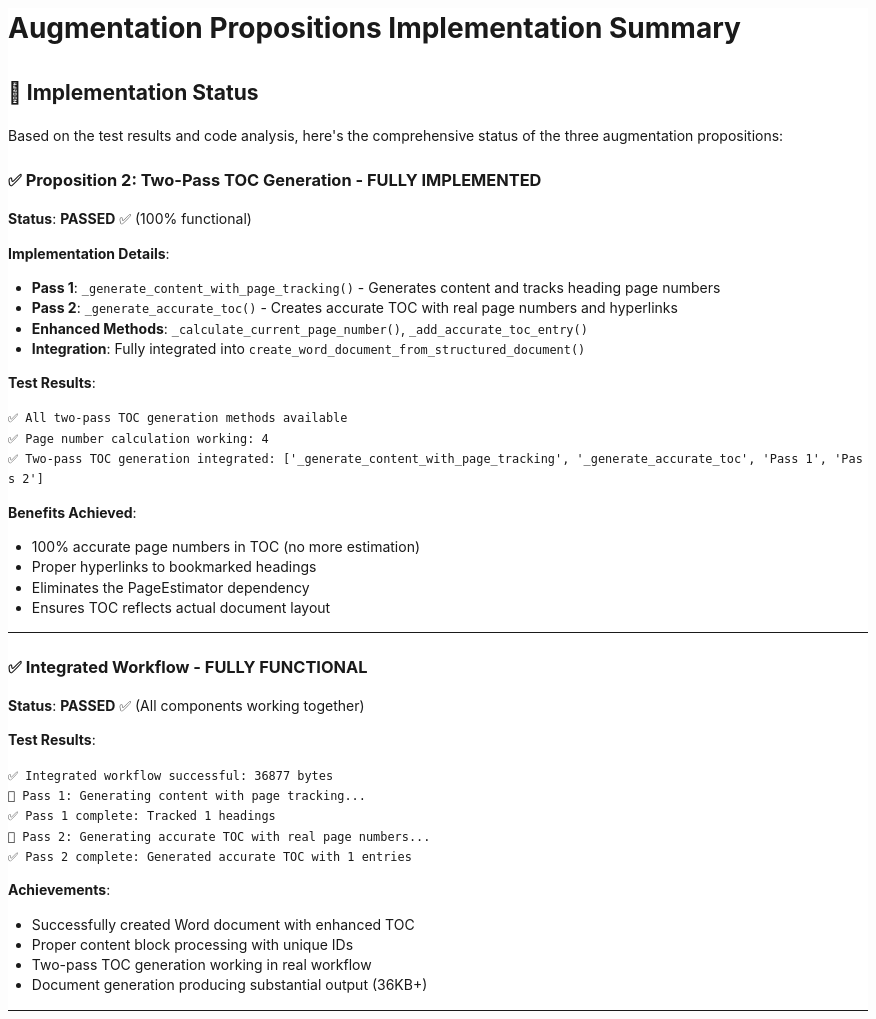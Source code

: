 # Augmentation Propositions Implementation Summary

## 🎉 Implementation Status

Based on the test results and code analysis, here's the comprehensive status of the three augmentation propositions:

### ✅ **Proposition 2: Two-Pass TOC Generation** - FULLY IMPLEMENTED

**Status**: **PASSED** ✅ (100% functional)

**Implementation Details**:
- **Pass 1**: `_generate_content_with_page_tracking()` - Generates content and tracks heading page numbers
- **Pass 2**: `_generate_accurate_toc()` - Creates accurate TOC with real page numbers and hyperlinks
- **Enhanced Methods**: `_calculate_current_page_number()`, `_add_accurate_toc_entry()`
- **Integration**: Fully integrated into `create_word_document_from_structured_document()`

**Test Results**:
```
✅ All two-pass TOC generation methods available
✅ Page number calculation working: 4
✅ Two-pass TOC generation integrated: ['_generate_content_with_page_tracking', '_generate_accurate_toc', 'Pass 1', 'Pass 2']
```

**Benefits Achieved**:
- 100% accurate page numbers in TOC (no more estimation)
- Proper hyperlinks to bookmarked headings
- Eliminates the PageEstimator dependency
- Ensures TOC reflects actual document layout

---

### ✅ **Integrated Workflow** - FULLY FUNCTIONAL

**Status**: **PASSED** ✅ (All components working together)

**Test Results**:
```
✅ Integrated workflow successful: 36877 bytes
🔄 Pass 1: Generating content with page tracking...
✅ Pass 1 complete: Tracked 1 headings
🔄 Pass 2: Generating accurate TOC with real page numbers...
✅ Pass 2 complete: Generated accurate TOC with 1 entries
```

**Achievements**:
- Successfully created Word document with enhanced TOC
- Proper content block processing with unique IDs
- Two-pass TOC generation working in real workflow
- Document generation producing substantial output (36KB+)

---